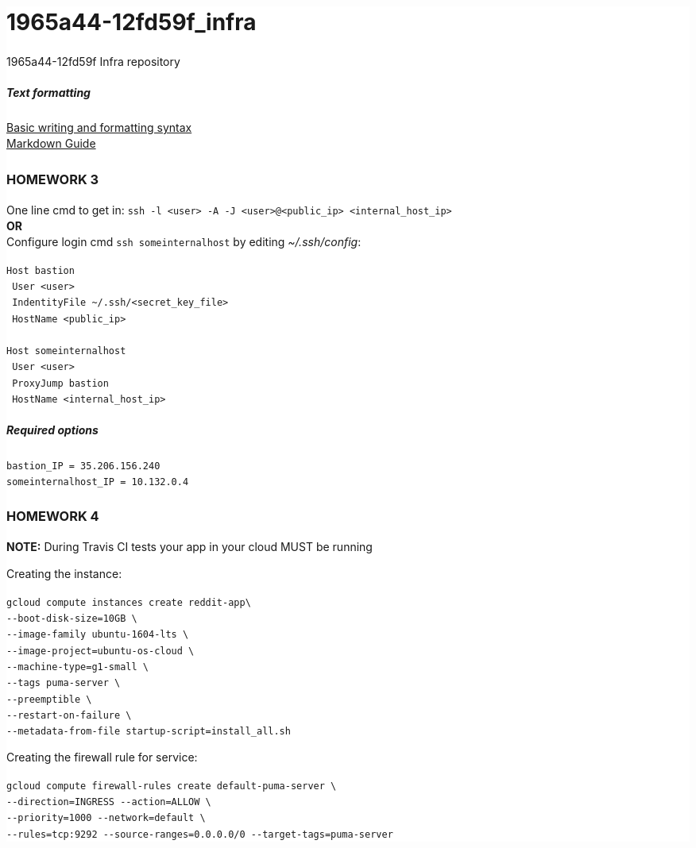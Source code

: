 # 1965a44-12fd59f_infra
1965a44-12fd59f Infra repository

##### Text formatting
[Basic writing and formatting syntax](https://help.github.com/en/github/writing-on-github/basic-writing-and-formatting-syntax)  
[Markdown Guide](https://www.markdownguide.org/basic-syntax)



### HOMEWORK 3

One line cmd to get in: `ssh -l <user> -A -J <user>@<public_ip> <internal_host_ip>`  
**OR**  
Configure login cmd `ssh someinternalhost` by editing _~/.ssh/config_:
```
Host bastion
 User <user>
 IndentityFile ~/.ssh/<secret_key_file>
 HostName <public_ip>

Host someinternalhost
 User <user>
 ProxyJump bastion
 HostName <internal_host_ip>
```

##### Required options
```
bastion_IP = 35.206.156.240
someinternalhost_IP = 10.132.0.4
```



### HOMEWORK 4

**NOTE:** During Travis CI tests your app in your cloud MUST be running

Creating the instance:
```
gcloud compute instances create reddit-app\
--boot-disk-size=10GB \
--image-family ubuntu-1604-lts \
--image-project=ubuntu-os-cloud \
--machine-type=g1-small \
--tags puma-server \
--preemptible \
--restart-on-failure \
--metadata-from-file startup-script=install_all.sh
```

Creating the firewall rule for service:
```
gcloud compute firewall-rules create default-puma-server \
--direction=INGRESS --action=ALLOW \
--priority=1000 --network=default \
--rules=tcp:9292 --source-ranges=0.0.0.0/0 --target-tags=puma-server
```
